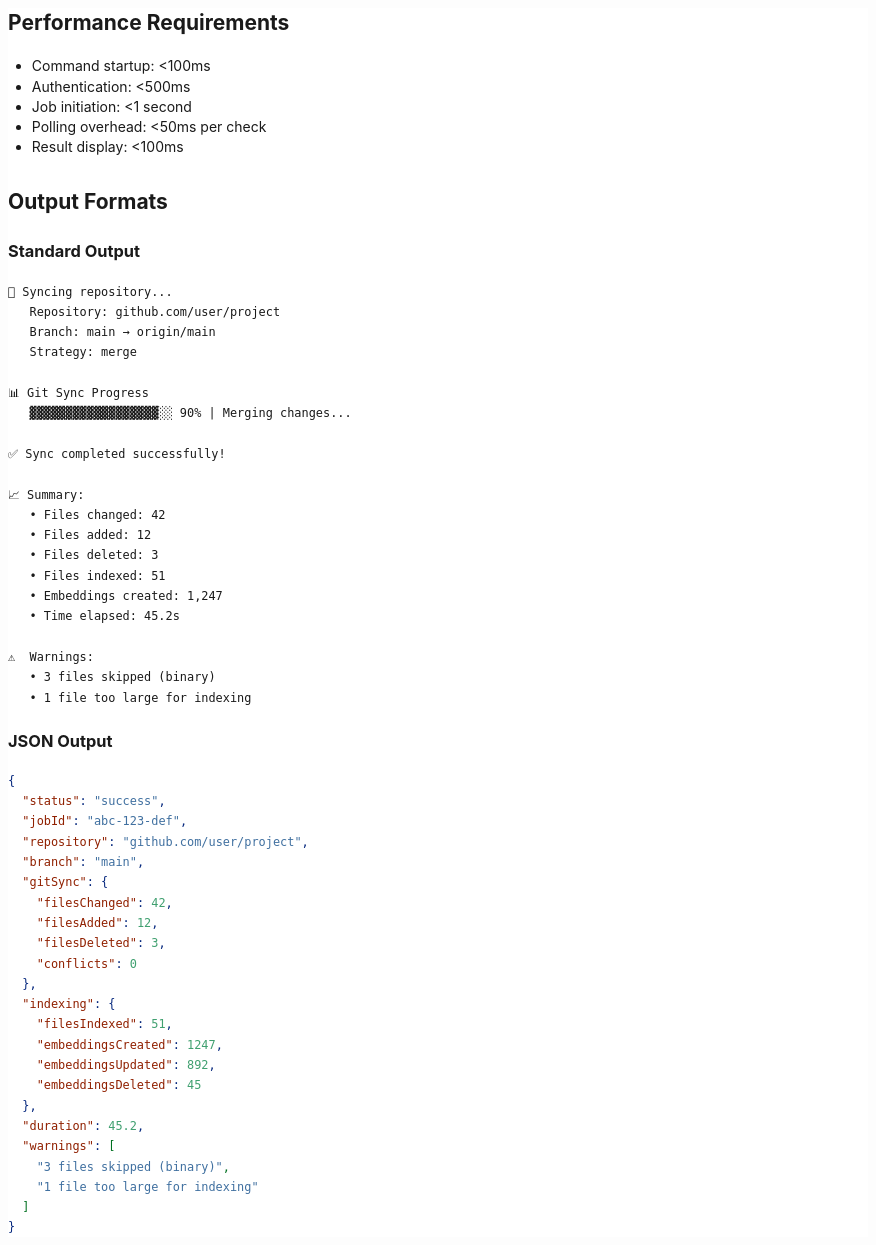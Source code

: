 ## Performance Requirements

- Command startup: <100ms
- Authentication: <500ms
- Job initiation: <1 second
- Polling overhead: <50ms per check
- Result display: <100ms

## Output Formats

### Standard Output
```
🔄 Syncing repository...
   Repository: github.com/user/project
   Branch: main → origin/main
   Strategy: merge

📊 Git Sync Progress
   ▓▓▓▓▓▓▓▓▓▓▓▓▓▓▓▓▓▓░░ 90% | Merging changes...

✅ Sync completed successfully!

📈 Summary:
   • Files changed: 42
   • Files added: 12
   • Files deleted: 3
   • Files indexed: 51
   • Embeddings created: 1,247
   • Time elapsed: 45.2s

⚠️  Warnings:
   • 3 files skipped (binary)
   • 1 file too large for indexing
```

### JSON Output
```json
{
  "status": "success",
  "jobId": "abc-123-def",
  "repository": "github.com/user/project",
  "branch": "main",
  "gitSync": {
    "filesChanged": 42,
    "filesAdded": 12,
    "filesDeleted": 3,
    "conflicts": 0
  },
  "indexing": {
    "filesIndexed": 51,
    "embeddingsCreated": 1247,
    "embeddingsUpdated": 892,
    "embeddingsDeleted": 45
  },
  "duration": 45.2,
  "warnings": [
    "3 files skipped (binary)",
    "1 file too large for indexing"
  ]
}
```
